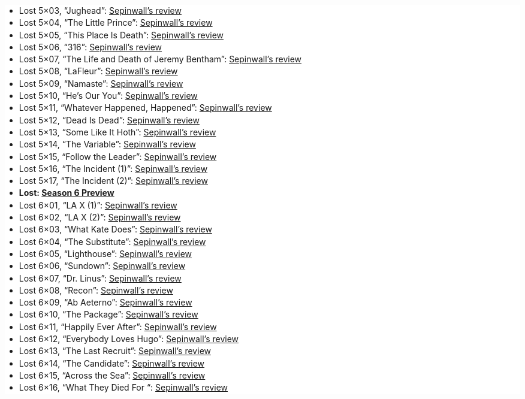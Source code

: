 * Lost 5×03, “Jughead”: [Sepinwall’s review](http://sepinwall.blogspot.com/2009/01/lost-jughead-how-to-dismantle-hydrogen.html)
* Lost 5×04, “The Little Prince”: [Sepinwall’s review](http://sepinwall.blogspot.com/2009/02/lost-little-prince-family-court.html)
* Lost 5×05, “This Place Is Death”: [Sepinwall’s review](http://sepinwall.blogspot.com/2009/02/lost-this-place-is-death-sacrificial.html)
* Lost 5×06, “316”: [Sepinwall’s review](http://sepinwall.blogspot.com/2009/02/lost-316-were-putting-band-back.html)
* Lost 5×07, “The Life and Death of Jeremy Bentham”: [Sepinwall’s review](http://sepinwall.blogspot.com/2009/02/lost-life-and-death-of-jeremy-bentham.html)
* Lost 5×08, “LaFleur”: [Sepinwall’s review](http://sepinwall.blogspot.com/2009/03/lost-lafleur-that-70s-show.html)
* Lost 5×09, “Namaste”: [Sepinwall’s review](http://sepinwall.blogspot.com/2009/03/lost-namaste-day-at-improv.html)
* Lost 5×10, “He’s Our You”: [Sepinwall’s review](http://sepinwall.blogspot.com/2009/03/lost-hes-our-you-prisoner.html)
* Lost 5×11, “Whatever Happened, Happened”: [Sepinwall’s review](http://sepinwall.blogspot.com/2009/04/lost-whatever-happened-happened-what.html)
* Lost 5×12, “Dead Is Dead”: [Sepinwall’s review](http://sepinwall.blogspot.com/2009/04/lost-dead-is-dead-reversal-of-fortune.html)
* Lost 5×13, “Some Like It Hoth”: [Sepinwall’s review](http://sepinwall.blogspot.com/2009/04/lost-some-like-it-hoth-papa-was-rolling.html)
* Lost 5×14, “The Variable”: [Sepinwall’s review](http://sepinwall.blogspot.com/2009/04/lost-variable-destiny-is-fickle-bitch.html)
* Lost 5×15, “Follow the Leader”: [Sepinwall’s review](http://sepinwall.blogspot.com/2009/05/lost-follow-leader-paid-cost-to-be-boss.html)
* Lost 5×16, “The Incident (1)”: [Sepinwall’s review](http://sepinwall.blogspot.com/2009/05/lost-incident-men-behind-curtain.html)
* Lost 5×17, “The Incident (2)”: [Sepinwall’s review](http://sepinwall.blogspot.com/2009/05/lost-incident-men-behind-curtain.html)
* **Lost: [Season 6 Preview](http://sepinwall.blogspot.com/2010/02/lost-season-6-preview-sepinwall-on-tv.html)**
* Lost 6×01, “LA X (1)”: [Sepinwall’s review](http://sepinwall.blogspot.com/2010/02/lost-lax-multi-tasking.html)
* Lost 6×02, “LA X (2)”: [Sepinwall’s review](http://sepinwall.blogspot.com/2010/02/lost-lax-multi-tasking.html)
* Lost 6×03, “What Kate Does”: [Sepinwall’s review](http://sepinwall.blogspot.com/2010/02/lost-what-kate-does-fugitive-pigeon.html)
* Lost 6×04, “The Substitute”: [Sepinwall’s review](http://sepinwall.blogspot.com/2010/02/lost-substitute-happy-john.html)
* Lost 6×05, “Lighthouse”: [Sepinwall’s review](http://sepinwall.blogspot.com/2010/02/lost-lighthouse-classical-composition.html)
* Lost 6×06, “Sundown”: [Sepinwall’s review](http://sepinwall.blogspot.com/2010/03/lost-sundown-history-of-violence.html)
* Lost 6×07, “Dr. Linus”: [Sepinwall’s review](http://sepinwall.blogspot.com/2010/03/lost-dr-linus-follow-another-leader.html)
* Lost 6×08, “Recon”: [Sepinwall’s review](http://sepinwall.blogspot.com/2010/03/lost-recon-middleman.html)
* Lost 6×09, “Ab Aeterno”: [Sepinwall’s review](http://sepinwall.blogspot.com/2010/03/lost-ab-aeterno-man-behind-shackles.html)
* Lost 6×10, “The Package”: [Sepinwall’s review](http://sepinwall.blogspot.com/2010/03/lost-package-ticking-clock-berserker.html)
* Lost 6×11, “Happily Ever After”: [Sepinwall’s review](http://sepinwall.blogspot.com/2010/04/lost-happily-ever-after-not-desmonds.html)
* Lost 6×12, “Everybody Loves Hugo”: [Sepinwall’s review](http://sepinwall.blogspot.com/2010/04/lost-everybody-loves-hugo-throw-scot.html)
* Lost 6×13, “The Last Recruit”: [Sepinwall’s review](http://sepinwall.blogspot.com/2010/04/lost-last-recruit-harmonic-convergence.html)
* Lost 6×14, “The Candidate”: [Sepinwall’s review](http://www.hitfix.com/blogs/whats-alan-watching/posts/lost-the-candidate-watership-down)
* Lost 6×15, “Across the Sea”: [Sepinwall’s review](http://www.hitfix.com/blogs/whats-alan-watching/posts/lost-across-the-sea-raised-by-another)
* Lost 6×16, “What They Died For “: [Sepinwall’s review](http://www.hitfix.com/blogs/whats-alan-watching/posts/lost-what-they-died-for-locke-around-the-dock)